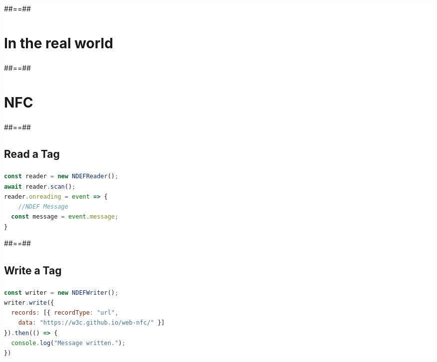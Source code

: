 
##==##



# In the real world


##==##



# NFC

##==##



## Read a Tag

```javascript
const reader = new NDEFReader();
await reader.scan();
reader.onreading = event => {
    //NDEF Message
  const message = event.message; 
}
```



<mask-highlighter id="highlight-read-tag"></mask-highlighter>


<div class="fragment" data-fragment-index="1" hidden></div>
<div class="fragment" data-fragment-index="2" hidden></div>
<div class="fragment" data-fragment-index="3" hidden></div>
<div class="fragment" data-fragment-index="4" hidden></div>


##==##



## Write a Tag

```javascript
const writer = new NDEFWriter();
writer.write({
  records: [{ recordType: "url", 
    data: "https://w3c.github.io/web-nfc/" }]
}).then(() => {
  console.log("Message written.");
})
```



<mask-highlighter id="highlight-write-tag"></mask-highlighter>

